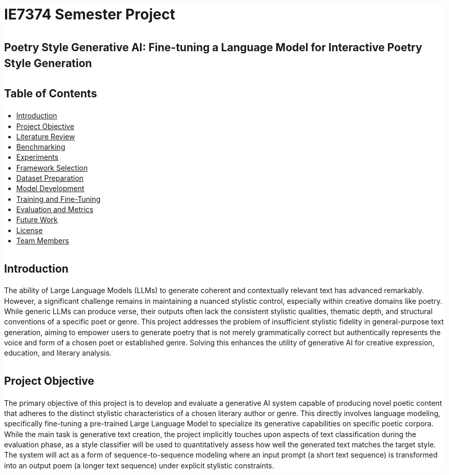 # IE7374 Semester Project
## Poetry Style Generative AI: Fine-tuning a Language Model for Interactive Poetry Style Generation

## Table of Contents

- [Introduction](#introduction)
- [Project Objective](#project-objective)
- [Literature Review](#literature-review)
- [Benchmarking](#benchmarking)
- [Experiments](#experiments)
- [Framework Selection](#framework-selection)
- [Dataset Preparation](#dataset-preparation)
- [Model Development](#model-development)
- [Training and Fine-Tuning](#training-and-fine-tuning)
- [Evaluation and Metrics](#evaluation-and-metrics)
- [Future Work](#future-work)
- [License](#license)
- [Team Members](#team-members)

## Introduction

The ability of Large Language Models (LLMs) to generate coherent and contextually relevant text has advanced remarkably. However, a significant
challenge remains in maintaining a nuanced stylistic control, especially within creative domains like poetry. While generic LLMs can produce verse,
their outputs often lack the consistent stylistic qualities, thematic depth, and structural conventions of a specific poet or genre. This project
addresses the problem of insufficient stylistic fidelity in general-purpose text generation, aiming to empower users to generate poetry that is not
merely grammatically correct but authentically represents the voice and form of a chosen poet or established genre. Solving this enhances the utility
of generative AI for creative expression, education, and literary analysis.


## Project Objective

The primary objective of this project is to develop and evaluate a generative AI system capable of producing novel poetic content that adheres to the
distinct stylistic characteristics of a chosen literary author or genre. This directly involves language modeling, specifically fine-tuning a pre-trained
Large Language Model to specialize its generative capabilities on specific poetic corpora. While the main task is generative text creation, the project
implicitly touches upon aspects of text classification during the evaluation phase, as a style classifier will be used to quantitatively assess how well
the generated text matches the target style. The system will act as a form of sequence-to-sequence modeling where an input prompt (a short text sequence)
is transformed into an output poem (a longer text sequence) under explicit stylistic constraints.
